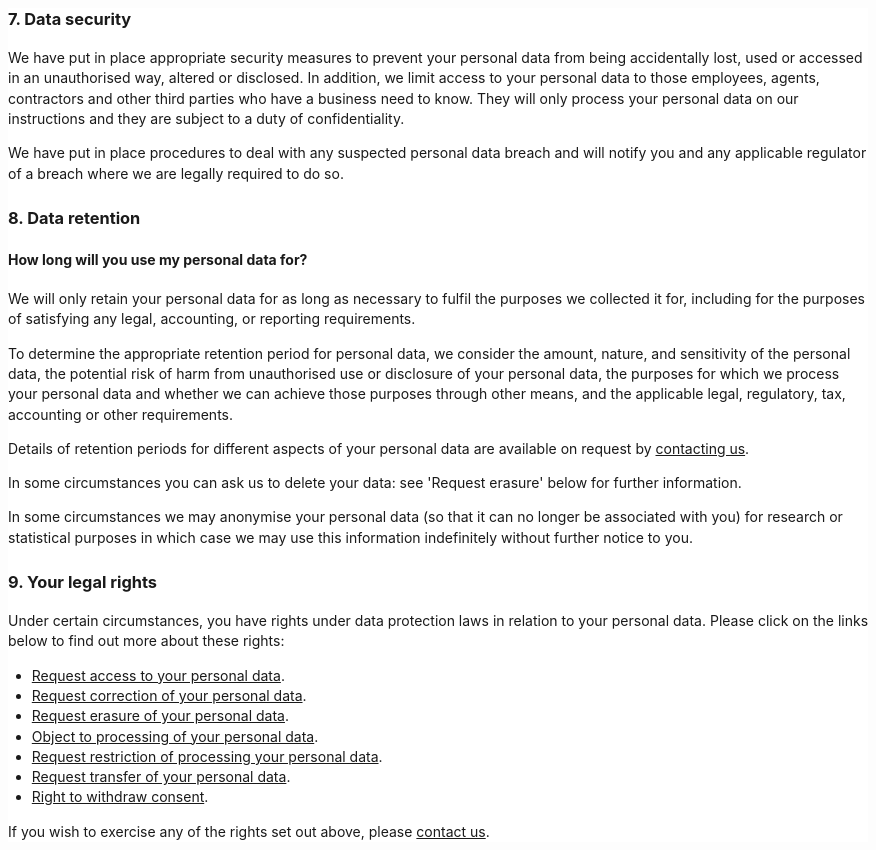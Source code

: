 ### 7. Data security

We have put in place appropriate security measures to prevent your personal data from being accidentally lost, used or accessed in an unauthorised way, altered or disclosed. In addition, we limit access to your personal data to those employees, agents, contractors and other third parties who have a business need to know. They will only process your personal data on our instructions and they are subject to a duty of confidentiality.

We have put in place procedures to deal with any suspected personal data breach and will notify you and any applicable regulator of a breach where we are legally required to do so.

### 8. Data retention

#### How long will you use my personal data for?

We will only retain your personal data for as long as necessary to fulfil the purposes we collected it for, including for the purposes of satisfying any legal, accounting, or reporting requirements.

To determine the appropriate retention period for personal data, we consider the amount, nature, and sensitivity of the personal data, the potential risk of harm from unauthorised use or disclosure of your personal data, the purposes for which we process your personal data and whether we can achieve those purposes through other means, and the applicable legal, regulatory, tax, accounting or other requirements.

Details of retention periods for different aspects of your personal data are available on request by [contacting us](https://www.aero.bid/legal/privacy#contact-details).

In some circumstances you can ask us to delete your data: see 'Request erasure' below for further information.

In some circumstances we may anonymise your personal data (so that it can no longer be associated with you) for research or statistical purposes in which case we may use this information indefinitely without further notice to you.

### 9. Your legal rights

Under certain circumstances, you have rights under data protection laws in relation to your personal data. Please click on the links below to find out more about these rights:

- [Request access to your personal data](https://www.aero.bid/legal/privacy#request-access-to-your-personal-data).
- [Request correction of your personal data](https://www.aero.bid/legal/privacy#request-correction-of-your-personal-data).
- [Request erasure of your personal data](https://www.aero.bid/legal/privacy#request-erasure-of-your-personal-data).
- [Object to processing of your personal data](https://www.aero.bid/legal/privacy#object-to-processing-of-your-personal-data).
- [Request restriction of processing your personal data](https://www.aero.bid/legal/privacy#request-restriction-of-processing-of-your-personal-data).
- [Request transfer of your personal data](https://www.aero.bid/legal/privacy#request-the-transfer-of-your-personal-data).
- [Right to withdraw consent](https://www.aero.bid/legal/privacy#withdraw-consent-at-any-time).

If you wish to exercise any of the rights set out above, please [contact us](https://www.aero.bid/legal/privacy#contact-details).

